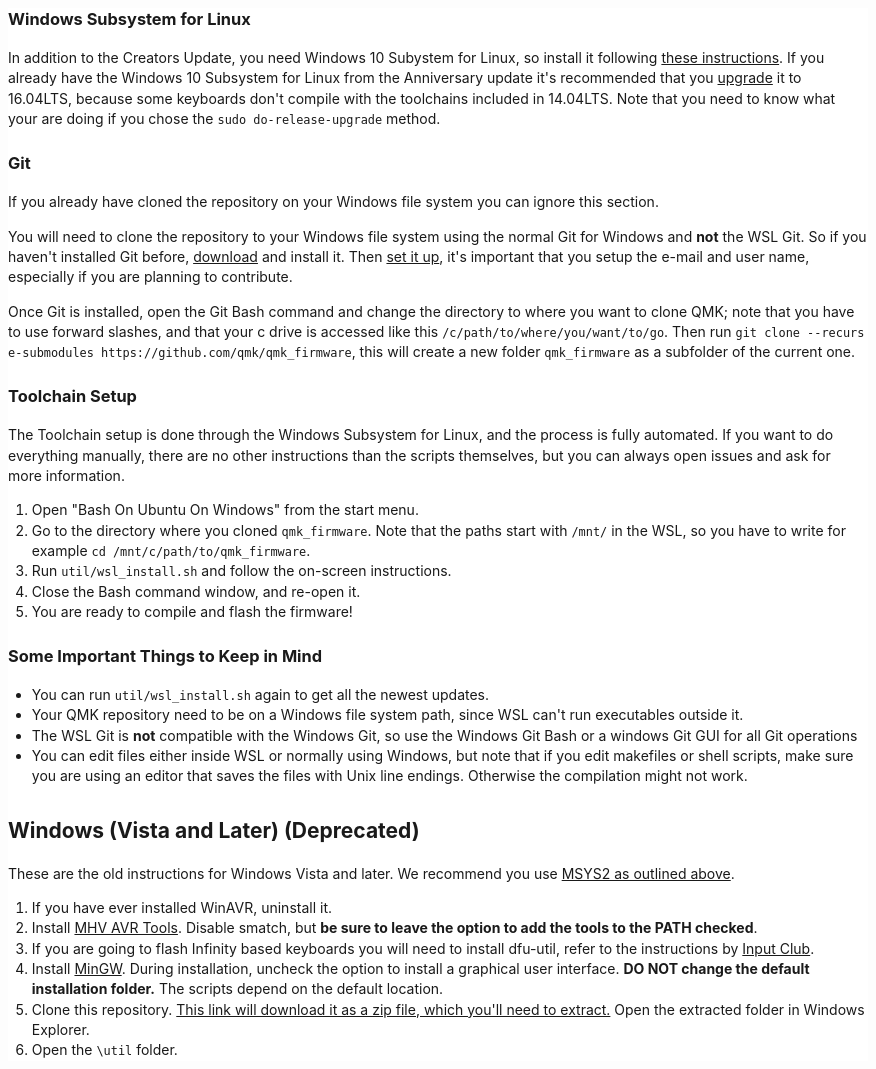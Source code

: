 ### Windows Subsystem for Linux
In addition to the Creators Update, you need Windows 10 Subystem for Linux, so install it following [these instructions](http://www.howtogeek.com/249966/how-to-install-and-use-the-linux-bash-shell-on-windows-10/). If you already have the Windows 10 Subsystem for Linux from the Anniversary update it's recommended that you [upgrade](https://betanews.com/2017/04/14/upgrade-windows-subsystem-for-linux/) it to 16.04LTS, because some keyboards don't compile with the toolchains included in 14.04LTS. Note that you need to know what your are doing if you chose the `sudo do-release-upgrade` method.

### Git
If you already have cloned the repository on your Windows file system you can ignore this section.

You will need to clone the repository to your Windows file system using the normal Git for Windows and **not** the WSL Git. So if you haven't installed Git before, [download](https://git-scm.com/download/win) and install it. Then [set it up](https://git-scm.com/book/en/v2/Getting-Started-First-Time-Git-Setup), it's important that you setup the e-mail and user name, especially if you are planning to contribute.

Once Git is installed, open the Git Bash command and change the directory to where you want to clone QMK; note that you have to use forward slashes, and that your c drive is accessed like this `/c/path/to/where/you/want/to/go`. Then run `git clone --recurse-submodules https://github.com/qmk/qmk_firmware`, this will create a new folder `qmk_firmware` as a subfolder of the current one.

### Toolchain Setup
The Toolchain setup is done through the Windows Subsystem for Linux, and the process is fully automated. If you want to do everything manually, there are no other instructions than the scripts themselves, but you can always open issues and ask for more information.

1. Open "Bash On Ubuntu On Windows" from the start menu.
2. Go to the directory where you cloned `qmk_firmware`. Note that the paths start with `/mnt/` in the WSL, so you have to write for example `cd /mnt/c/path/to/qmk_firmware`.
3. Run `util/wsl_install.sh` and follow the on-screen instructions.
4. Close the Bash command window, and re-open it.
5. You are ready to compile and flash the firmware!

### Some Important Things to Keep in Mind
* You can run `util/wsl_install.sh` again to get all the newest updates.
* Your QMK repository need to be on a Windows file system path, since WSL can't run executables outside it.
* The WSL Git is **not** compatible with the Windows Git, so use the Windows Git Bash or a windows Git GUI for all Git operations
* You can edit files either inside WSL or normally using Windows, but note that if you edit makefiles or shell scripts, make sure you are using an editor that saves the files with Unix line endings. Otherwise the compilation might not work.

## Windows (Vista and Later) (Deprecated)

These are the old instructions for Windows Vista and later. We recommend you use [MSYS2 as outlined above](#windows-with-msys2-recommended).

1. If you have ever installed WinAVR, uninstall it.
2. Install [MHV AVR Tools](https://infernoembedded.com/sites/default/files/project/MHV_AVR_Tools_20131101.exe). Disable smatch, but **be sure to leave the option to add the tools to the PATH checked**.
3. If you are going to flash Infinity based keyboards you will need to install dfu-util, refer to the instructions by [Input Club](https://github.com/kiibohd/controller/wiki/Loading-DFU-Firmware).
4. Install [MinGW](https://sourceforge.net/projects/mingw/files/Installer/mingw-get-setup.exe/download). During installation, uncheck the option to install a graphical user interface. **DO NOT change the default installation folder.** The scripts depend on the default location.
5. Clone this repository. [This link will download it as a zip file, which you'll need to extract.](https://github.com/qmk/qmk_firmware/archive/master.zip) Open the extracted folder in Windows Explorer.
6. Open the `\util` folder.
